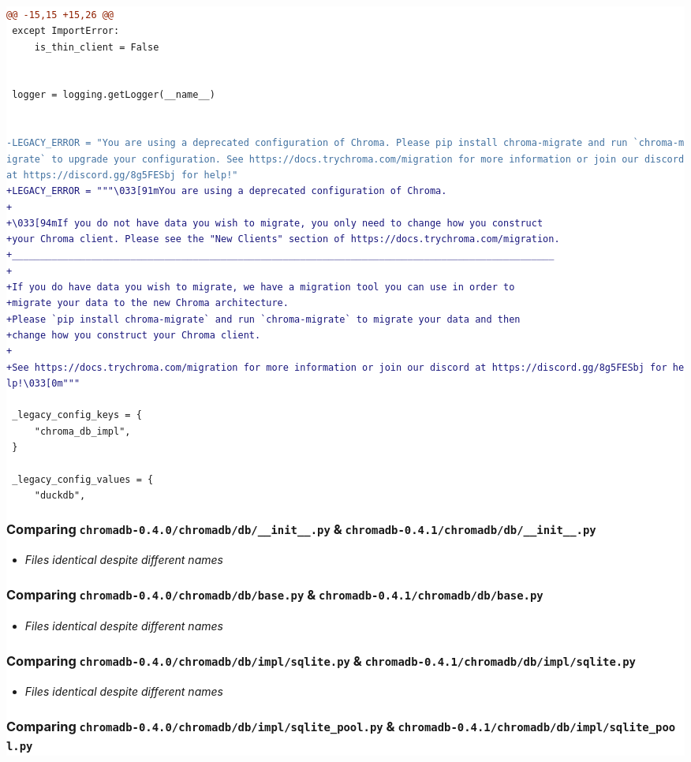 ```diff
@@ -15,15 +15,26 @@
 except ImportError:
     is_thin_client = False
 
 
 logger = logging.getLogger(__name__)
 
 
-LEGACY_ERROR = "You are using a deprecated configuration of Chroma. Please pip install chroma-migrate and run `chroma-migrate` to upgrade your configuration. See https://docs.trychroma.com/migration for more information or join our discord at https://discord.gg/8g5FESbj for help!"
+LEGACY_ERROR = """\033[91mYou are using a deprecated configuration of Chroma.
+
+\033[94mIf you do not have data you wish to migrate, you only need to change how you construct
+your Chroma client. Please see the "New Clients" section of https://docs.trychroma.com/migration.
+________________________________________________________________________________________________
+
+If you do have data you wish to migrate, we have a migration tool you can use in order to
+migrate your data to the new Chroma architecture.
+Please `pip install chroma-migrate` and run `chroma-migrate` to migrate your data and then
+change how you construct your Chroma client.
+
+See https://docs.trychroma.com/migration for more information or join our discord at https://discord.gg/8g5FESbj for help!\033[0m"""
 
 _legacy_config_keys = {
     "chroma_db_impl",
 }
 
 _legacy_config_values = {
     "duckdb",
```

### Comparing `chromadb-0.4.0/chromadb/db/__init__.py` & `chromadb-0.4.1/chromadb/db/__init__.py`

 * *Files identical despite different names*

### Comparing `chromadb-0.4.0/chromadb/db/base.py` & `chromadb-0.4.1/chromadb/db/base.py`

 * *Files identical despite different names*

### Comparing `chromadb-0.4.0/chromadb/db/impl/sqlite.py` & `chromadb-0.4.1/chromadb/db/impl/sqlite.py`

 * *Files identical despite different names*

### Comparing `chromadb-0.4.0/chromadb/db/impl/sqlite_pool.py` & `chromadb-0.4.1/chromadb/db/impl/sqlite_pool.py`
